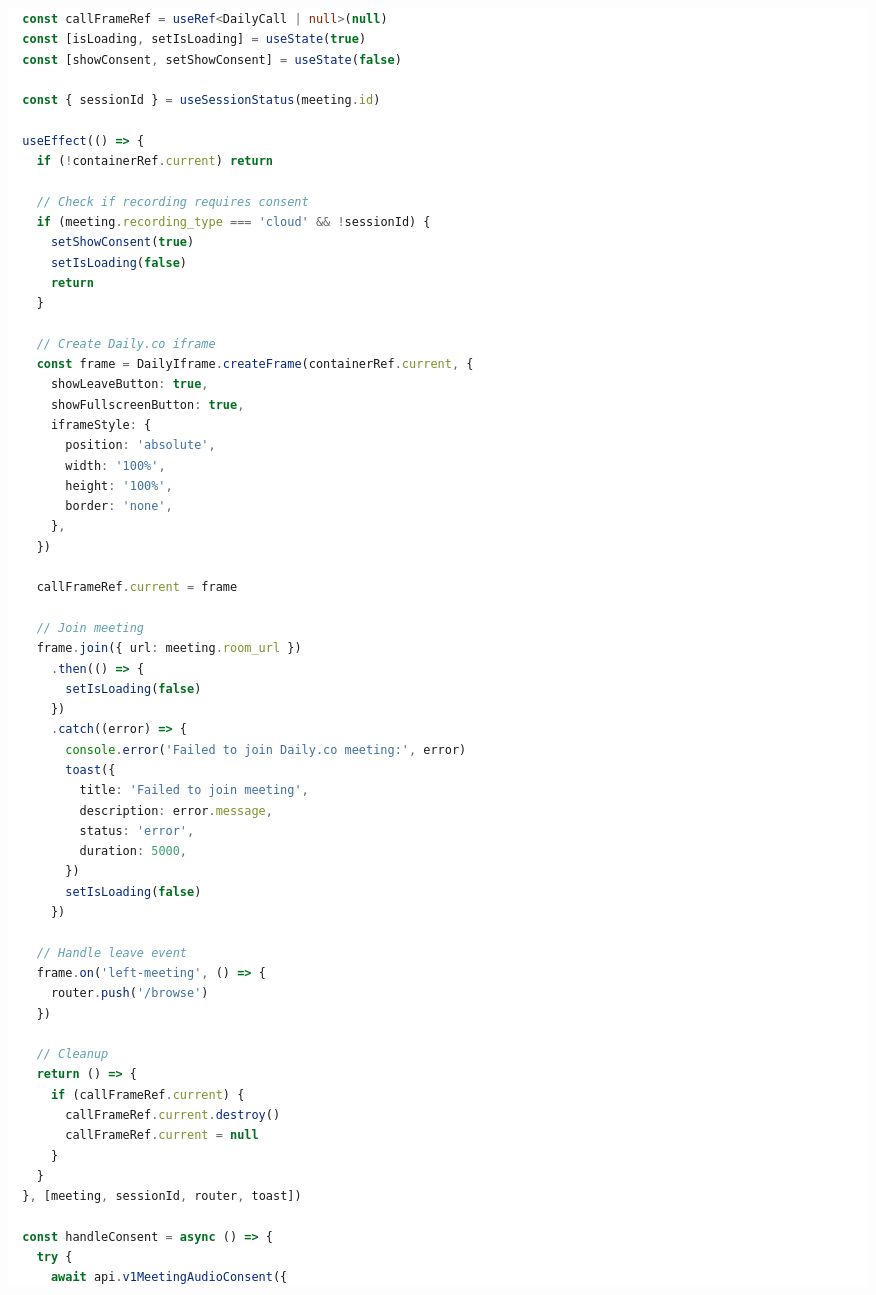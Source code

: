 ```typescript
  const callFrameRef = useRef<DailyCall | null>(null)
  const [isLoading, setIsLoading] = useState(true)
  const [showConsent, setShowConsent] = useState(false)

  const { sessionId } = useSessionStatus(meeting.id)

  useEffect(() => {
    if (!containerRef.current) return

    // Check if recording requires consent
    if (meeting.recording_type === 'cloud' && !sessionId) {
      setShowConsent(true)
      setIsLoading(false)
      return
    }

    // Create Daily.co iframe
    const frame = DailyIframe.createFrame(containerRef.current, {
      showLeaveButton: true,
      showFullscreenButton: true,
      iframeStyle: {
        position: 'absolute',
        width: '100%',
        height: '100%',
        border: 'none',
      },
    })

    callFrameRef.current = frame

    // Join meeting
    frame.join({ url: meeting.room_url })
      .then(() => {
        setIsLoading(false)
      })
      .catch((error) => {
        console.error('Failed to join Daily.co meeting:', error)
        toast({
          title: 'Failed to join meeting',
          description: error.message,
          status: 'error',
          duration: 5000,
        })
        setIsLoading(false)
      })

    // Handle leave event
    frame.on('left-meeting', () => {
      router.push('/browse')
    })

    // Cleanup
    return () => {
      if (callFrameRef.current) {
        callFrameRef.current.destroy()
        callFrameRef.current = null
      }
    }
  }, [meeting, sessionId, router, toast])

  const handleConsent = async () => {
    try {
      await api.v1MeetingAudioConsent({
```